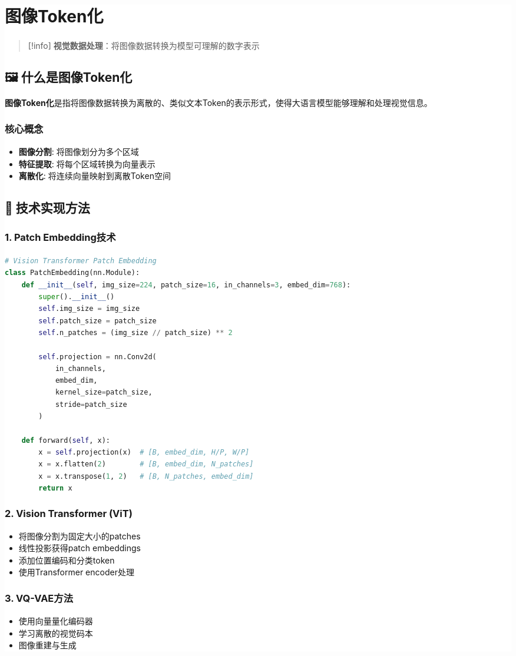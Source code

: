 # 图像Token化

> [!info] **视觉数据处理**：将图像数据转换为模型可理解的数字表示

## 🖼️ 什么是图像Token化

**图像Token化**是指将图像数据转换为离散的、类似文本Token的表示形式，使得大语言模型能够理解和处理视觉信息。

### 核心概念
- **图像分割**: 将图像划分为多个区域
- **特征提取**: 将每个区域转换为向量表示
- **离散化**: 将连续向量映射到离散Token空间

## 🔧 技术实现方法

### 1. Patch Embedding技术
```python
# Vision Transformer Patch Embedding
class PatchEmbedding(nn.Module):
    def __init__(self, img_size=224, patch_size=16, in_channels=3, embed_dim=768):
        super().__init__()
        self.img_size = img_size
        self.patch_size = patch_size
        self.n_patches = (img_size // patch_size) ** 2
        
        self.projection = nn.Conv2d(
            in_channels, 
            embed_dim, 
            kernel_size=patch_size, 
            stride=patch_size
        )
    
    def forward(self, x):
        x = self.projection(x)  # [B, embed_dim, H/P, W/P]
        x = x.flatten(2)        # [B, embed_dim, N_patches]
        x = x.transpose(1, 2)   # [B, N_patches, embed_dim]
        return x
```

### 2. Vision Transformer (ViT)
- 将图像分割为固定大小的patches
- 线性投影获得patch embeddings
- 添加位置编码和分类token
- 使用Transformer encoder处理

### 3. VQ-VAE方法
- 使用向量量化编码器
- 学习离散的视觉码本
- 图像重建与生成
